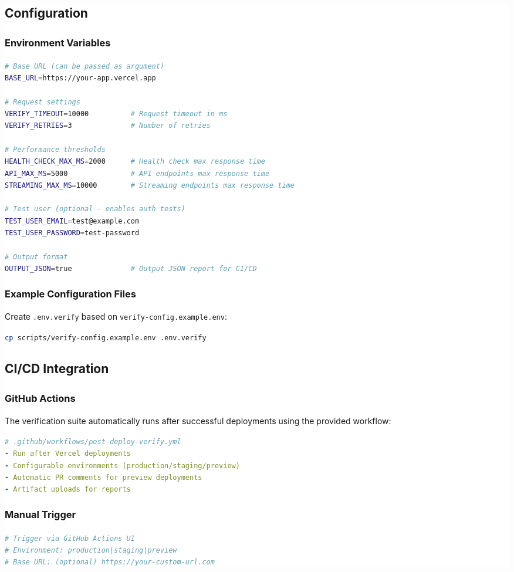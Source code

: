 ## Configuration

### Environment Variables

```bash
# Base URL (can be passed as argument)
BASE_URL=https://your-app.vercel.app

# Request settings
VERIFY_TIMEOUT=10000          # Request timeout in ms
VERIFY_RETRIES=3              # Number of retries

# Performance thresholds
HEALTH_CHECK_MAX_MS=2000      # Health check max response time
API_MAX_MS=5000               # API endpoints max response time
STREAMING_MAX_MS=10000        # Streaming endpoints max response time

# Test user (optional - enables auth tests)
TEST_USER_EMAIL=test@example.com
TEST_USER_PASSWORD=test-password

# Output format
OUTPUT_JSON=true              # Output JSON report for CI/CD
```

### Example Configuration Files

Create `.env.verify` based on `verify-config.example.env`:

```bash
cp scripts/verify-config.example.env .env.verify
```

## CI/CD Integration

### GitHub Actions

The verification suite automatically runs after successful deployments using the provided workflow:

```yaml
# .github/workflows/post-deploy-verify.yml
- Run after Vercel deployments
- Configurable environments (production/staging/preview)
- Automatic PR comments for preview deployments
- Artifact uploads for reports
```

### Manual Trigger

```bash
# Trigger via GitHub Actions UI
# Environment: production|staging|preview
# Base URL: (optional) https://your-custom-url.com
```

